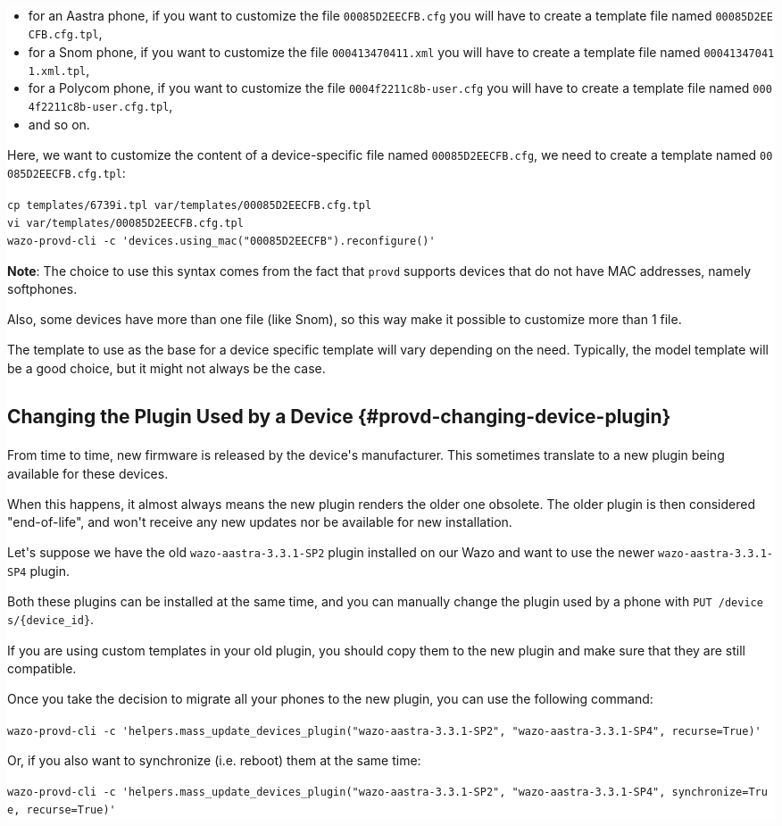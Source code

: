 - for an Aastra phone, if you want to customize the file `00085D2EECFB.cfg` you will have to create
  a template file named `00085D2EECFB.cfg.tpl`,
- for a Snom phone, if you want to customize the file `000413470411.xml` you will have to create a
  template file named `000413470411.xml.tpl`,
- for a Polycom phone, if you want to customize the file `0004f2211c8b-user.cfg` you will have to
  create a template file named `0004f2211c8b-user.cfg.tpl`,
- and so on.

Here, we want to customize the content of a device-specific file named `00085D2EECFB.cfg`, we need
to create a template named `00085D2EECFB.cfg.tpl`:

    cp templates/6739i.tpl var/templates/00085D2EECFB.cfg.tpl
    vi var/templates/00085D2EECFB.cfg.tpl
    wazo-provd-cli -c 'devices.using_mac("00085D2EECFB").reconfigure()'

**Note**: The choice to use this syntax comes from the fact that `provd` supports devices that do
not have MAC addresses, namely softphones.

Also, some devices have more than one file (like Snom), so this way make it possible to customize
more than 1 file.

The template to use as the base for a device specific template will vary depending on the need.
Typically, the model template will be a good choice, but it might not always be the case.

## Changing the Plugin Used by a Device {#provd-changing-device-plugin}

From time to time, new firmware is released by the device's manufacturer. This sometimes translate
to a new plugin being available for these devices.

When this happens, it almost always means the new plugin renders the older one obsolete. The older
plugin is then considered "end-of-life", and won't receive any new updates nor be available for new
installation.

Let's suppose we have the old `wazo-aastra-3.3.1-SP2` plugin installed on our Wazo and want to use
the newer `wazo-aastra-3.3.1-SP4` plugin.

Both these plugins can be installed at the same time, and you can manually change the plugin used by
a phone with `PUT /devices/{device_id}`.

If you are using custom templates in your old plugin, you should copy them to the new plugin and
make sure that they are still compatible.

Once you take the decision to migrate all your phones to the new plugin, you can use the following
command:

```shell
wazo-provd-cli -c 'helpers.mass_update_devices_plugin("wazo-aastra-3.3.1-SP2", "wazo-aastra-3.3.1-SP4", recurse=True)'
```

Or, if you also want to synchronize (i.e. reboot) them at the same time:

```shell
wazo-provd-cli -c 'helpers.mass_update_devices_plugin("wazo-aastra-3.3.1-SP2", "wazo-aastra-3.3.1-SP4", synchronize=True, recurse=True)'
```

